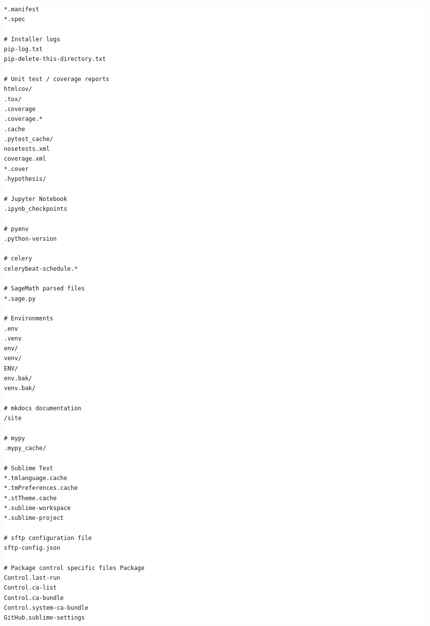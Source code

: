 ```.gitignore
*.manifest 
*.spec 

# Installer logs 
pip-log.txt 
pip-delete-this-directory.txt 

# Unit test / coverage reports 
htmlcov/ 
.tox/ 
.coverage 
.coverage.* 
.cache 
.pytest_cache/ 
nosetests.xml 
coverage.xml 
*.cover 
.hypothesis/ 

# Jupyter Notebook 
.ipynb_checkpoints 

# pyenv 
.python-version 

# celery 
celerybeat-schedule.* 

# SageMath parsed files 
*.sage.py 

# Environments 
.env 
.venv 
env/ 
venv/ 
ENV/ 
env.bak/ 
venv.bak/ 

# mkdocs documentation 
/site 

# mypy 
.mypy_cache/ 

# Sublime Text
*.tmlanguage.cache 
*.tmPreferences.cache 
*.stTheme.cache 
*.sublime-workspace 
*.sublime-project 

# sftp configuration file 
sftp-config.json 

# Package control specific files Package 
Control.last-run 
Control.ca-list 
Control.ca-bundle 
Control.system-ca-bundle 
GitHub.sublime-settings 

```